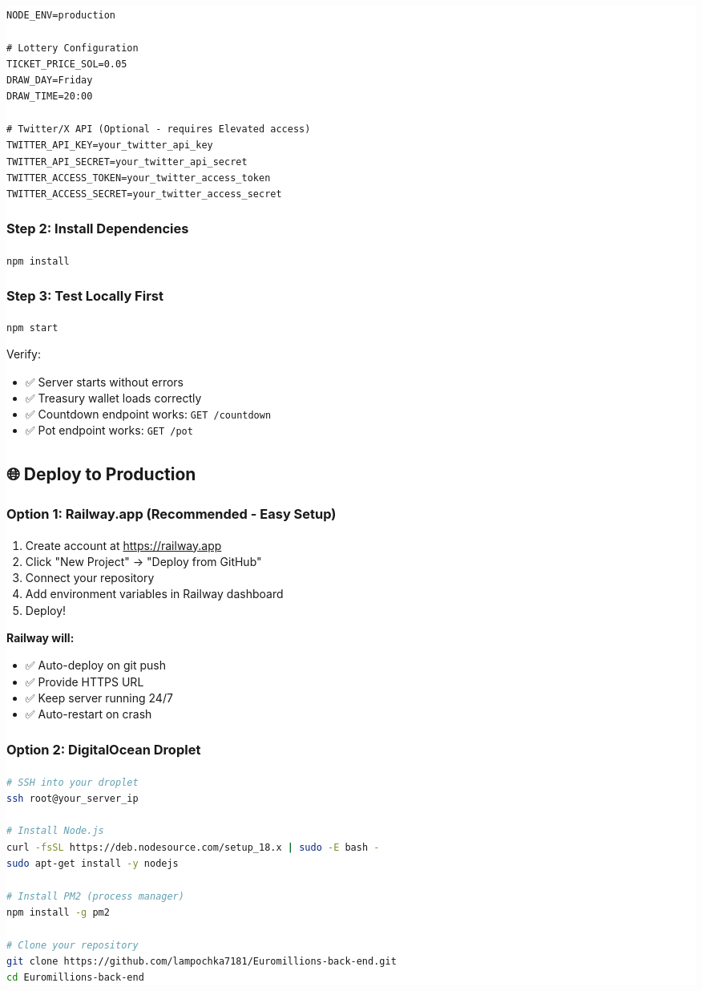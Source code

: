 ```env
NODE_ENV=production

# Lottery Configuration
TICKET_PRICE_SOL=0.05
DRAW_DAY=Friday
DRAW_TIME=20:00

# Twitter/X API (Optional - requires Elevated access)
TWITTER_API_KEY=your_twitter_api_key
TWITTER_API_SECRET=your_twitter_api_secret
TWITTER_ACCESS_TOKEN=your_twitter_access_token
TWITTER_ACCESS_SECRET=your_twitter_access_secret
```

### Step 2: Install Dependencies

```bash
npm install
```

### Step 3: Test Locally First

```bash
npm start
```

Verify:
- ✅ Server starts without errors
- ✅ Treasury wallet loads correctly
- ✅ Countdown endpoint works: `GET /countdown`
- ✅ Pot endpoint works: `GET /pot`

## 🌐 Deploy to Production

### Option 1: Railway.app (Recommended - Easy Setup)

1. Create account at https://railway.app
2. Click "New Project" → "Deploy from GitHub"
3. Connect your repository
4. Add environment variables in Railway dashboard
5. Deploy!

**Railway will:**
- ✅ Auto-deploy on git push
- ✅ Provide HTTPS URL
- ✅ Keep server running 24/7
- ✅ Auto-restart on crash

### Option 2: DigitalOcean Droplet

```bash
# SSH into your droplet
ssh root@your_server_ip

# Install Node.js
curl -fsSL https://deb.nodesource.com/setup_18.x | sudo -E bash -
sudo apt-get install -y nodejs

# Install PM2 (process manager)
npm install -g pm2

# Clone your repository
git clone https://github.com/lampochka7181/Euromillions-back-end.git
cd Euromillions-back-end

```